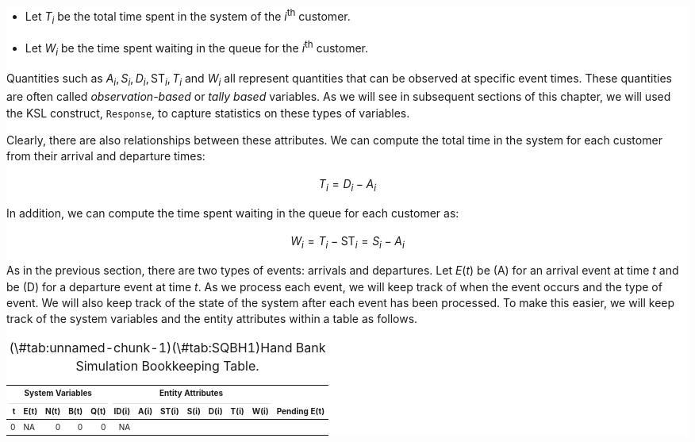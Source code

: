 -   Let $T_{i}$ be the total time spent in the system of the
    $i^{\mathrm{th}}$ customer.

-   Let $W_{i}$ be the time spent waiting in the queue for the
    $i^{\mathrm{th}}$ customer.

Quantities such as $A_{i}, S_{i}, D_{i}, \mathrm{ST}_{i}, T_{i}$ and $W_{i}$ all represent quantities that can be observed at specific event times.  These quantities are often called *observation-based* or *tally based* variables.  As we will see in subsequent sections of this chapter, we will used the KSL construct, `Response`, to capture statistics on these types of variables.

Clearly, there are also relationships between these attributes. We can
compute the total time in the system for each customer from their
arrival and departure times:

$$T_{i} = D_{i} - A_{i}$$

In addition, we can compute the time spent waiting in the queue for each
customer as:

$$W_{i} = T_{i} - \mathrm{ST}_{i} = S_{i} - A_{i}$$

As in the previous section, there are two types of events: arrivals and
departures. Let $E(t)$ be (A) for an arrival event at time $t$ and be
(D) for a departure event at time $t$. As we process each event, we will
keep track of when the event occurs and the type of event. We will also
keep track of the state of the system after each event has been
processed. To make this easier, we will keep track of the system
variables and the entity attributes within a table as follows.

<table class="table" style="font-size: 10px; margin-left: auto; margin-right: auto;">
<caption style="font-size: initial !important;">(\#tab:unnamed-chunk-1)(\#tab:SQBH1)Hand Bank Simulation Bookkeeping Table.</caption>
 <thead>
<tr>
<th style="border-bottom:hidden;padding-bottom:0; padding-left:3px;padding-right:3px;text-align: center; " colspan="5"><div style="border-bottom: 1px solid #ddd; padding-bottom: 5px; ">System Variables</div></th>
<th style="border-bottom:hidden;padding-bottom:0; padding-left:3px;padding-right:3px;text-align: center; " colspan="7"><div style="border-bottom: 1px solid #ddd; padding-bottom: 5px; ">Entity Attributes</div></th>
<th style="empty-cells: hide;border-bottom:hidden;" colspan="1"></th>
</tr>
  <tr>
   <th style="text-align:right;"> t </th>
   <th style="text-align:left;"> E(t) </th>
   <th style="text-align:right;"> N(t) </th>
   <th style="text-align:right;"> B(t) </th>
   <th style="text-align:right;"> Q(t) </th>
   <th style="text-align:right;"> ID(i) </th>
   <th style="text-align:right;"> A(i) </th>
   <th style="text-align:right;"> ST(i) </th>
   <th style="text-align:right;"> S(i) </th>
   <th style="text-align:right;"> D(i) </th>
   <th style="text-align:right;"> T(i) </th>
   <th style="text-align:right;"> W(i) </th>
   <th style="text-align:left;"> Pending E(t) </th>
  </tr>
 </thead>
<tbody>
  <tr>
   <td style="text-align:right;"> 0 </td>
   <td style="text-align:left;"> NA </td>
   <td style="text-align:right;"> 0 </td>
   <td style="text-align:right;"> 0 </td>
   <td style="text-align:right;"> 0 </td>
   <td style="text-align:right;"> NA </td>